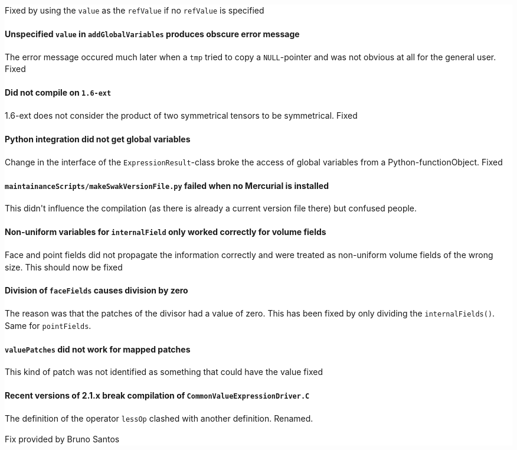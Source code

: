 Fixed by using the `value` as the `refValue` if no `refValue` is
specified


#### Unspecified `value` in `addGlobalVariables` produces obscure error message

The error message occured much later when a `tmp` tried to copy a
`NULL`-pointer and was not obvious at all for the general user. Fixed


#### Did not compile on `1.6-ext`

1.6-ext does not consider the product of two symmetrical tensors
to be symmetrical. Fixed


#### Python integration did not get global variables

Change in the interface of the `ExpressionResult`-class
broke the access of global variables from a
Python-functionObject. Fixed


#### `maintainanceScripts/makeSwakVersionFile.py` failed when no Mercurial is installed

This didn't influence the compilation (as there is already a
current version file there) but confused people.


#### Non-uniform variables for `internalField` only worked correctly for volume fields

Face and point fields did not propagate the information correctly
and were treated as non-uniform volume fields of the wrong
size. This should now be fixed


#### Division of `faceFields` causes division by zero

The reason was that the patches of the divisor had a value of
zero. This has been fixed by only dividing the
`internalFields()`. Same for `pointFields`.


#### `valuePatches` did not work for mapped patches

This kind of patch was not identified as something that could
have the value fixed


#### Recent versions of 2.1.x break compilation of `CommonValueExpressionDriver.C`

The definition of the operator `lessOp` clashed with another
definition. Renamed.

Fix provided by Bruno Santos
